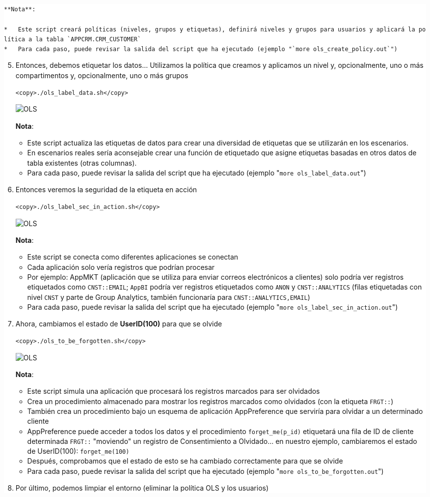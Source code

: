     **Nota**:
    
    *   Este script creará políticas (niveles, grupos y etiquetas), definirá niveles y grupos para usuarios y aplicará la política a la tabla `APPCRM.CRM_CUSTOMER`
    *   Para cada paso, puede revisar la salida del script que ha ejecutado (ejemplo "`more ols_create_policy.out`")
5.  Entonces, debemos etiquetar los datos... Utilizamos la política que creamos y aplicamos un nivel y, opcionalmente, uno o más compartimentos y, opcionalmente, uno o más grupos
    
        <copy>./ols_label_data.sh</copy>
        
    
    ![OLS](./images/ols-003.png "Etiquetar los datos")
    
    **Nota**:
    
    *   Este script actualiza las etiquetas de datos para crear una diversidad de etiquetas que se utilizarán en los escenarios.
    *   En escenarios reales sería aconsejable crear una función de etiquetado que asigne etiquetas basadas en otros datos de tabla existentes (otras columnas).
    *   Para cada paso, puede revisar la salida del script que ha ejecutado (ejemplo "`more ols_label_data.out`")
6.  Entonces veremos la seguridad de la etiqueta en acción
    
        <copy>./ols_label_sec_in_action.sh</copy>
        
    
    ![OLS](./images/ols-004.png "Ver Label Security en acción")
    
    **Nota**:
    
    *   Este script se conecta como diferentes aplicaciones se conectan
    *   Cada aplicación solo vería registros que podrían procesar
    *   Por ejemplo: AppMKT (aplicación que se utiliza para enviar correos electrónicos a clientes) solo podría ver registros etiquetados como `CNST::EMAIL`; `AppBI` podría ver registros etiquetados como `ANON` y `CNST::ANALYTICS` (filas etiquetadas con nivel `CNST` y parte de Group Analytics, también funcionaría para `CNST::ANALYTICS,EMAIL`)
    *   Para cada paso, puede revisar la salida del script que ha ejecutado (ejemplo "`more ols_label_sec_in_action.out`")
7.  Ahora, cambiamos el estado de **UserID(100)** para que se olvide
    
        <copy>./ols_to_be_forgotten.sh</copy>
        
    
    ![OLS](./images/ols-005.png "Cambie el estado de UserID 100 para que se olvide")
    
    **Nota**:
    
    *   Este script simula una aplicación que procesará los registros marcados para ser olvidados
    *   Crea un procedimiento almacenado para mostrar los registros marcados como olvidados (con la etiqueta `FRGT::`)
    *   También crea un procedimiento bajo un esquema de aplicación AppPreference que serviría para olvidar a un determinado cliente
    *   AppPreference puede acceder a todos los datos y el procedimiento `forget_me(p_id)` etiquetará una fila de ID de cliente determinada `FRGT::` "moviendo" un registro de Consentimiento a Olvidado... en nuestro ejemplo, cambiaremos el estado de UserID(100): `forget_me(100)`
    *   Después, comprobamos que el estado de esto se ha cambiado correctamente para que se olvide
    *   Para cada paso, puede revisar la salida del script que ha ejecutado (ejemplo "`more ols_to_be_forgotten.out`")
8.  Por último, podemos limpiar el entorno (eliminar la política OLS y los usuarios)
    